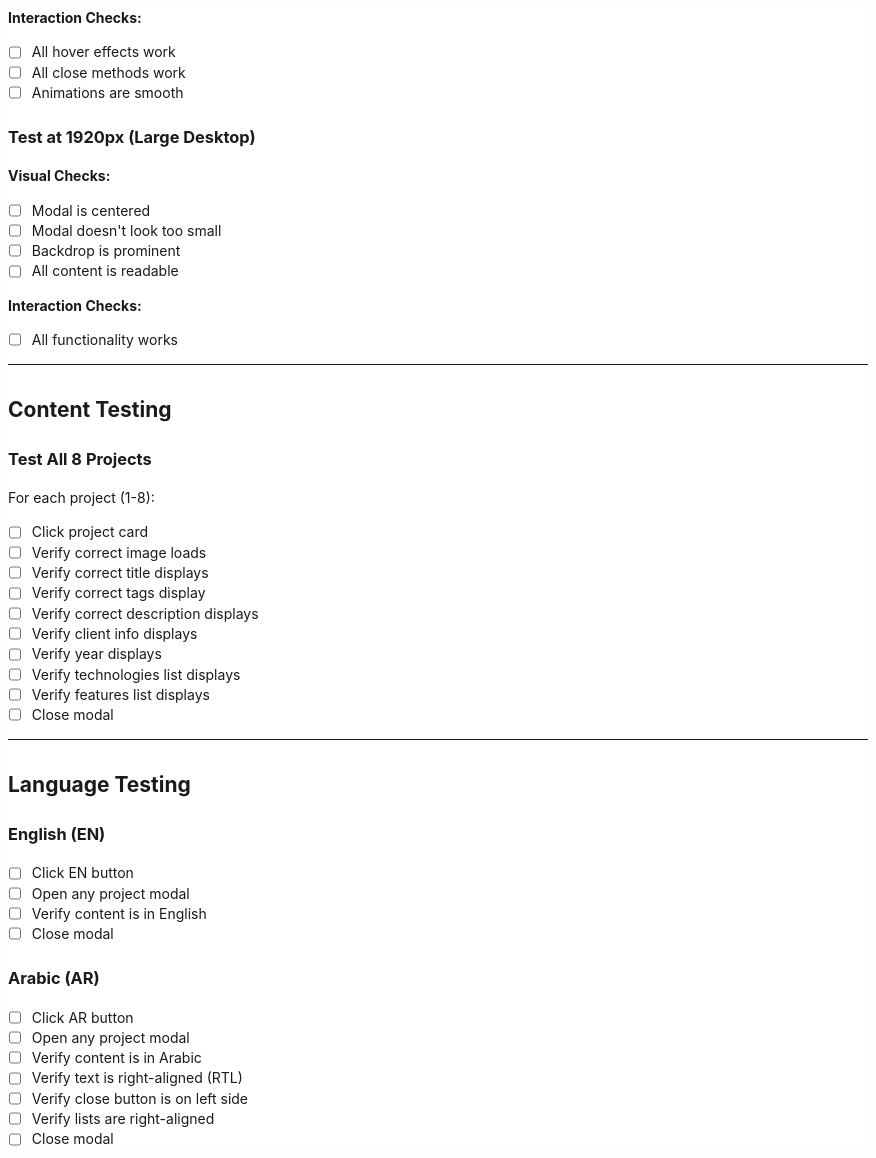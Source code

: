 **Interaction Checks:**
- [ ] All hover effects work
- [ ] All close methods work
- [ ] Animations are smooth

### Test at 1920px (Large Desktop)

**Visual Checks:**
- [ ] Modal is centered
- [ ] Modal doesn't look too small
- [ ] Backdrop is prominent
- [ ] All content is readable

**Interaction Checks:**
- [ ] All functionality works

---

## Content Testing

### Test All 8 Projects

For each project (1-8):
- [ ] Click project card
- [ ] Verify correct image loads
- [ ] Verify correct title displays
- [ ] Verify correct tags display
- [ ] Verify correct description displays
- [ ] Verify client info displays
- [ ] Verify year displays
- [ ] Verify technologies list displays
- [ ] Verify features list displays
- [ ] Close modal

---

## Language Testing

### English (EN)
- [ ] Click EN button
- [ ] Open any project modal
- [ ] Verify content is in English
- [ ] Close modal

### Arabic (AR)
- [ ] Click AR button
- [ ] Open any project modal
- [ ] Verify content is in Arabic
- [ ] Verify text is right-aligned (RTL)
- [ ] Verify close button is on left side
- [ ] Verify lists are right-aligned
- [ ] Close modal
